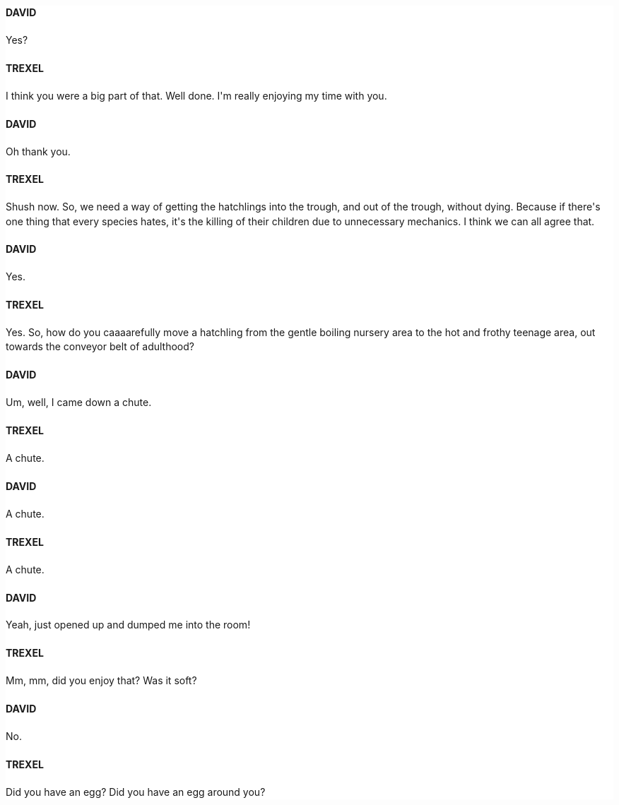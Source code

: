 #### DAVID

Yes?

#### TREXEL

I think you were a big part of that. Well done. I'm really enjoying my time with you.

#### DAVID

Oh thank you.

#### TREXEL

Shush now. So, we need a way of getting the hatchlings into the trough, and out of the trough, without dying. Because if there's one thing that every species hates, it's the killing of their children due to unnecessary mechanics. I think we can all agree that.

#### DAVID

Yes.

#### TREXEL

Yes. So, how do you caaaarefully move a hatchling from the gentle boiling nursery area to the hot and frothy teenage area, out towards the conveyor belt of adulthood?

#### DAVID

Um, well, I came down a chute.

#### TREXEL

A chute.

#### DAVID

A chute.

#### TREXEL

A chute.

#### DAVID

Yeah, just opened up and dumped me into the room!

#### TREXEL

Mm, mm, did you enjoy that? Was it soft?

#### DAVID

No.

#### TREXEL

Did you have an egg? Did you have an egg around you?
